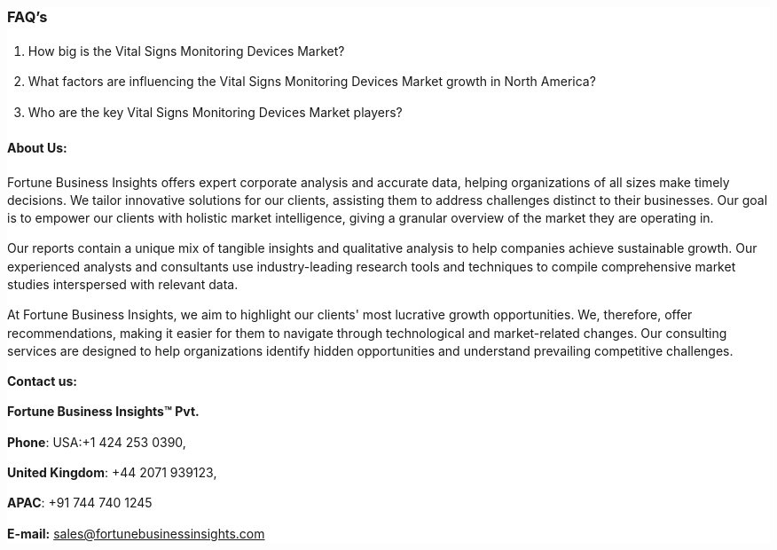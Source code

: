 ### **FAQ’s**

1. How big is the Vital Signs Monitoring Devices Market?
    
2. What factors are influencing the Vital Signs Monitoring Devices Market growth in North America?
    
3. Who are the key Vital Signs Monitoring Devices Market players?
    

#### **About Us:**

Fortune Business Insights offers expert corporate analysis and accurate data, helping organizations of all sizes make timely decisions. We tailor innovative solutions for our clients, assisting them to address challenges distinct to their businesses. Our goal is to empower our clients with holistic market intelligence, giving a granular overview of the market they are operating in.

Our reports contain a unique mix of tangible insights and qualitative analysis to help companies achieve sustainable growth. Our experienced analysts and consultants use industry-leading research tools and techniques to compile comprehensive market studies interspersed with relevant data.

At Fortune Business Insights, we aim to highlight our clients' most lucrative growth opportunities. We, therefore, offer recommendations, making it easier for them to navigate through technological and market-related changes. Our consulting services are designed to help organizations identify hidden opportunities and understand prevailing competitive challenges.

**Contact us:**

**Fortune Business Insights™ Pvt.**

**Phone**: USA:+1 424 253 0390,

**United Kingdom**: +44 2071 939123,

**APAC**: +91 744 740 1245

**E-mail:** [sales@fortunebusinessinsights.com](mailto:sales@fortunebusinessinsights.com)